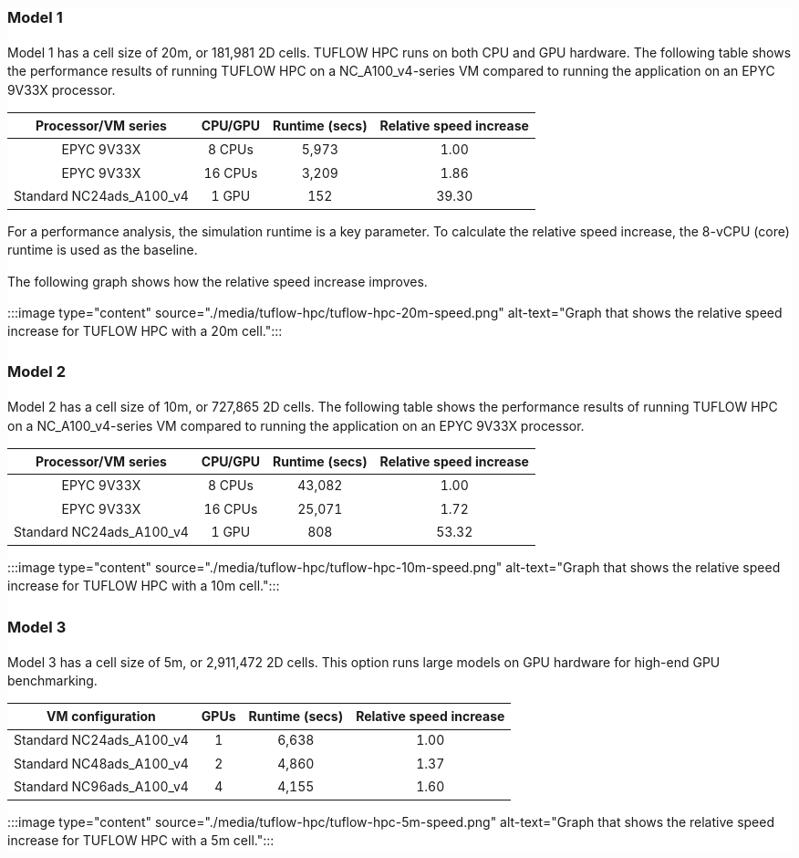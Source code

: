 ### Model 1

Model 1 has a cell size of 20m, or 181,981 2D cells. TUFLOW HPC runs on both CPU and GPU hardware. The following table shows the performance results of running TUFLOW HPC on a NC_A100_v4-series VM compared to running the application on an EPYC 9V33X processor.

| Processor/VM series | CPU/GPU | Runtime (secs) | Relative speed increase |
|:---:|:---:|:---:|:---:|
| EPYC 9V33X  | 8 CPUs | 5,973 | 1.00 |
| EPYC 9V33X  | 16 CPUs | 3,209 | 1.86 |
| Standard NC24ads_A100_v4 | 1 GPU | 152 | 39.30 |

For a performance analysis, the simulation runtime is a key parameter. To calculate the relative speed increase, the 8-vCPU (core) runtime is used as the baseline.

The following graph shows how the relative speed increase improves.

:::image type="content" source="./media/tuflow-hpc/tuflow-hpc-20m-speed.png" alt-text="Graph that shows the relative speed increase for TUFLOW HPC with a 20m cell.":::

### Model 2

Model 2 has a cell size of 10m, or 727,865 2D cells. The following table shows the performance results of running TUFLOW HPC on a NC_A100_v4-series VM compared to running the application on an EPYC 9V33X processor.

| Processor/VM series | CPU/GPU | Runtime (secs) | Relative speed increase |
|:---:|:---:|:---:|:---:|
| EPYC 9V33X  | 8 CPUs | 43,082 | 1.00 |
| EPYC 9V33X  | 16 CPUs | 25,071 | 1.72 |
| Standard NC24ads_A100_v4 | 1 GPU | 808 | 53.32 |

:::image type="content" source="./media/tuflow-hpc/tuflow-hpc-10m-speed.png" alt-text="Graph that shows the relative speed increase for TUFLOW HPC with a 10m cell.":::

### Model 3

Model 3 has a cell size of 5m, or 2,911,472 2D cells. This option runs large models on GPU hardware for high-end GPU benchmarking.

| VM configuration | GPUs | Runtime (secs) | Relative speed increase |
|:---:|:---:|:---:|:---:|
| Standard NC24ads_A100_v4 | 1 | 6,638 | 1.00 |
| Standard NC48ads_A100_v4 | 2 | 4,860 | 1.37 |
| Standard NC96ads_A100_v4 | 4 | 4,155 | 1.60 |

:::image type="content" source="./media/tuflow-hpc/tuflow-hpc-5m-speed.png" alt-text="Graph that shows the relative speed increase for TUFLOW HPC with a 5m cell.":::
